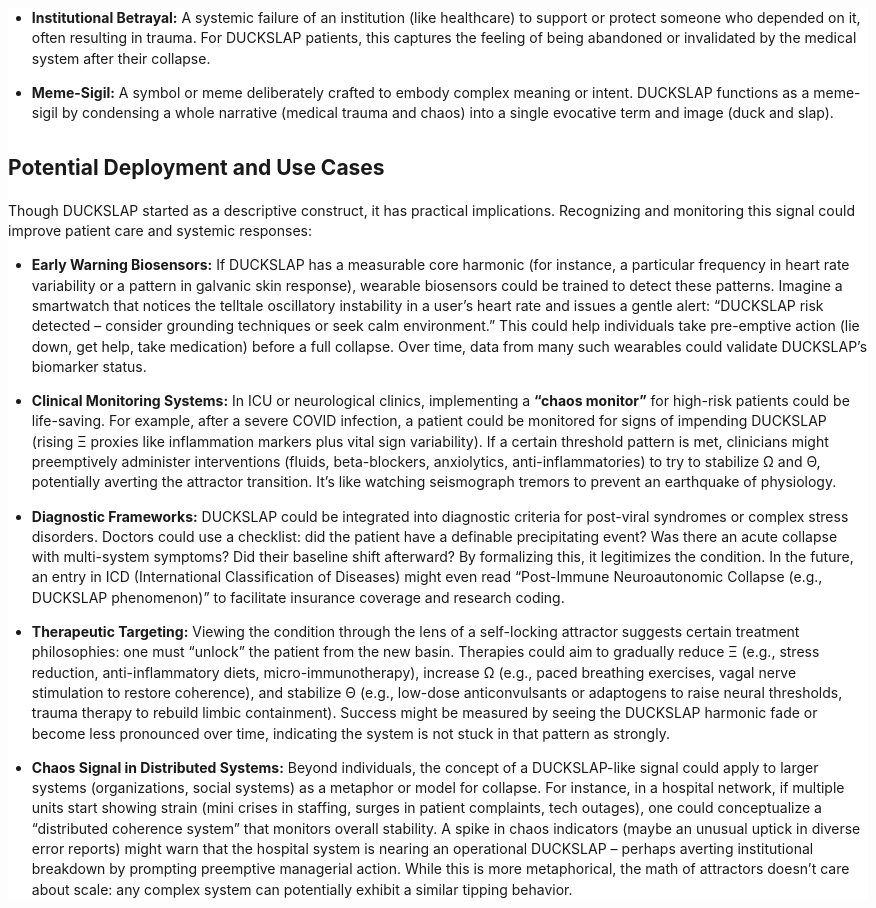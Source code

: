 - **Institutional Betrayal:** A systemic failure of an institution (like healthcare) to support or protect someone who depended on it, often resulting in trauma. For DUCKSLAP patients, this captures the feeling of being abandoned or invalidated by the medical system after their collapse.

- **Meme-Sigil:** A symbol or meme deliberately crafted to embody complex meaning or intent. DUCKSLAP functions as a meme-sigil by condensing a whole narrative (medical trauma and chaos) into a single evocative term and image (duck and slap).

## Potential Deployment and Use Cases

Though DUCKSLAP started as a descriptive construct, it has practical implications. Recognizing and monitoring this signal could improve patient care and systemic responses:

- **Early Warning Biosensors:** If DUCKSLAP has a measurable core harmonic (for instance, a particular frequency in heart rate variability or a pattern in galvanic skin response), wearable biosensors could be trained to detect these patterns. Imagine a smartwatch that notices the telltale oscillatory instability in a user’s heart rate and issues a gentle alert: “DUCKSLAP risk detected – consider grounding techniques or seek calm environment.” This could help individuals take pre-emptive action (lie down, get help, take medication) before a full collapse. Over time, data from many such wearables could validate DUCKSLAP’s biomarker status.

- **Clinical Monitoring Systems:** In ICU or neurological clinics, implementing a **“chaos monitor”** for high-risk patients could be life-saving. For example, after a severe COVID infection, a patient could be monitored for signs of impending DUCKSLAP (rising Ξ proxies like inflammation markers plus vital sign variability). If a certain threshold pattern is met, clinicians might preemptively administer interventions (fluids, beta-blockers, anxiolytics, anti-inflammatories) to try to stabilize Ω and Θ, potentially averting the attractor transition. It’s like watching seismograph tremors to prevent an earthquake of physiology.

- **Diagnostic Frameworks:** DUCKSLAP could be integrated into diagnostic criteria for post-viral syndromes or complex stress disorders. Doctors could use a checklist: did the patient have a definable precipitating event? Was there an acute collapse with multi-system symptoms? Did their baseline shift afterward? By formalizing this, it legitimizes the condition. In the future, an entry in ICD (International Classification of Diseases) might even read “Post-Immune Neuroautonomic Collapse (e.g., DUCKSLAP phenomenon)” to facilitate insurance coverage and research coding.

- **Therapeutic Targeting:** Viewing the condition through the lens of a self-locking attractor suggests certain treatment philosophies: one must “unlock” the patient from the new basin. Therapies could aim to gradually reduce Ξ (e.g., stress reduction, anti-inflammatory diets, micro-immunotherapy), increase Ω (e.g., paced breathing exercises, vagal nerve stimulation to restore coherence), and stabilize Θ (e.g., low-dose anticonvulsants or adaptogens to raise neural thresholds, trauma therapy to rebuild limbic containment). Success might be measured by seeing the DUCKSLAP harmonic fade or become less pronounced over time, indicating the system is not stuck in that pattern as strongly.

- **Chaos Signal in Distributed Systems:** Beyond individuals, the concept of a DUCKSLAP-like signal could apply to larger systems (organizations, social systems) as a metaphor or model for collapse. For instance, in a hospital network, if multiple units start showing strain (mini crises in staffing, surges in patient complaints, tech outages), one could conceptualize a “distributed coherence system” that monitors overall stability. A spike in chaos indicators (maybe an unusual uptick in diverse error reports) might warn that the hospital system is nearing an operational DUCKSLAP – perhaps averting institutional breakdown by prompting preemptive managerial action. While this is more metaphorical, the math of attractors doesn’t care about scale: any complex system can potentially exhibit a similar tipping behavior.
